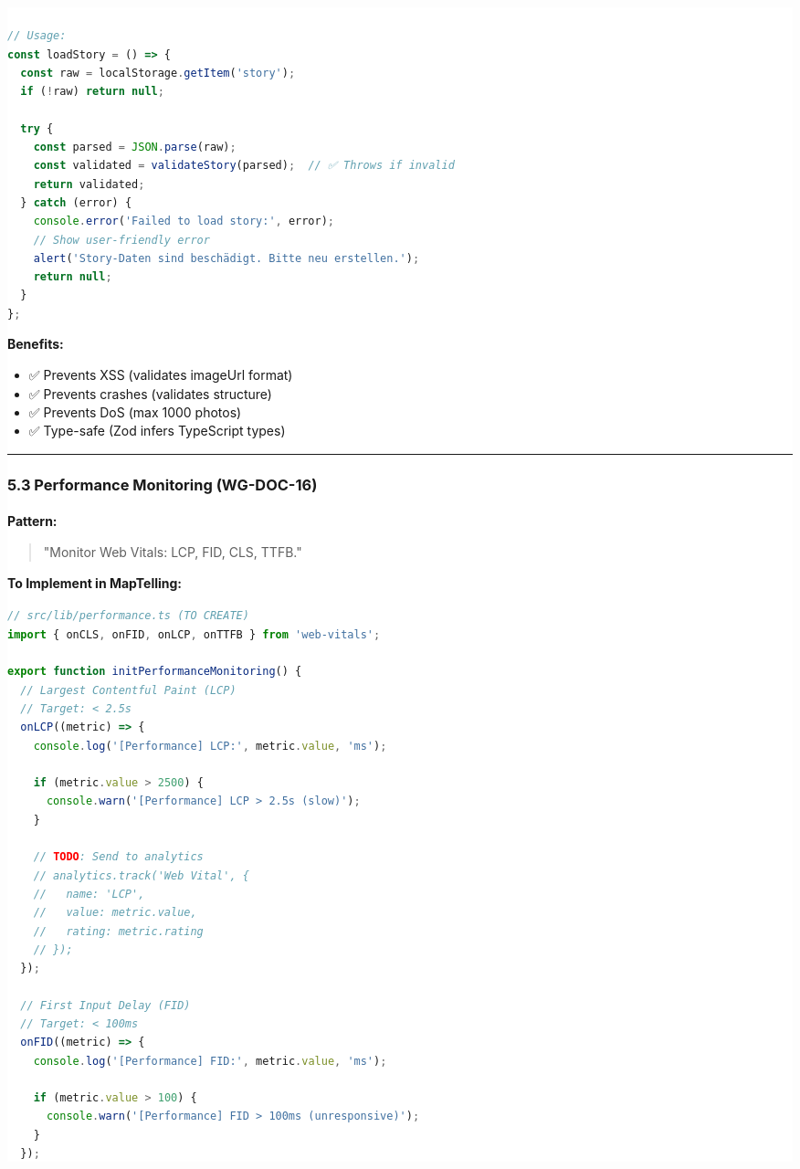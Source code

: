 ```typescript

// Usage:
const loadStory = () => {
  const raw = localStorage.getItem('story');
  if (!raw) return null;
  
  try {
    const parsed = JSON.parse(raw);
    const validated = validateStory(parsed);  // ✅ Throws if invalid
    return validated;
  } catch (error) {
    console.error('Failed to load story:', error);
    // Show user-friendly error
    alert('Story-Daten sind beschädigt. Bitte neu erstellen.');
    return null;
  }
};
```

**Benefits:**
- ✅ Prevents XSS (validates imageUrl format)
- ✅ Prevents crashes (validates structure)
- ✅ Prevents DoS (max 1000 photos)
- ✅ Type-safe (Zod infers TypeScript types)

---

### 5.3 Performance Monitoring (WG-DOC-16)

**Pattern:**
> "Monitor Web Vitals: LCP, FID, CLS, TTFB."

**To Implement in MapTelling:**

```typescript
// src/lib/performance.ts (TO CREATE)
import { onCLS, onFID, onLCP, onTTFB } from 'web-vitals';

export function initPerformanceMonitoring() {
  // Largest Contentful Paint (LCP)
  // Target: < 2.5s
  onLCP((metric) => {
    console.log('[Performance] LCP:', metric.value, 'ms');
    
    if (metric.value > 2500) {
      console.warn('[Performance] LCP > 2.5s (slow)');
    }
    
    // TODO: Send to analytics
    // analytics.track('Web Vital', {
    //   name: 'LCP',
    //   value: metric.value,
    //   rating: metric.rating
    // });
  });
  
  // First Input Delay (FID)
  // Target: < 100ms
  onFID((metric) => {
    console.log('[Performance] FID:', metric.value, 'ms');
    
    if (metric.value > 100) {
      console.warn('[Performance] FID > 100ms (unresponsive)');
    }
  });
```